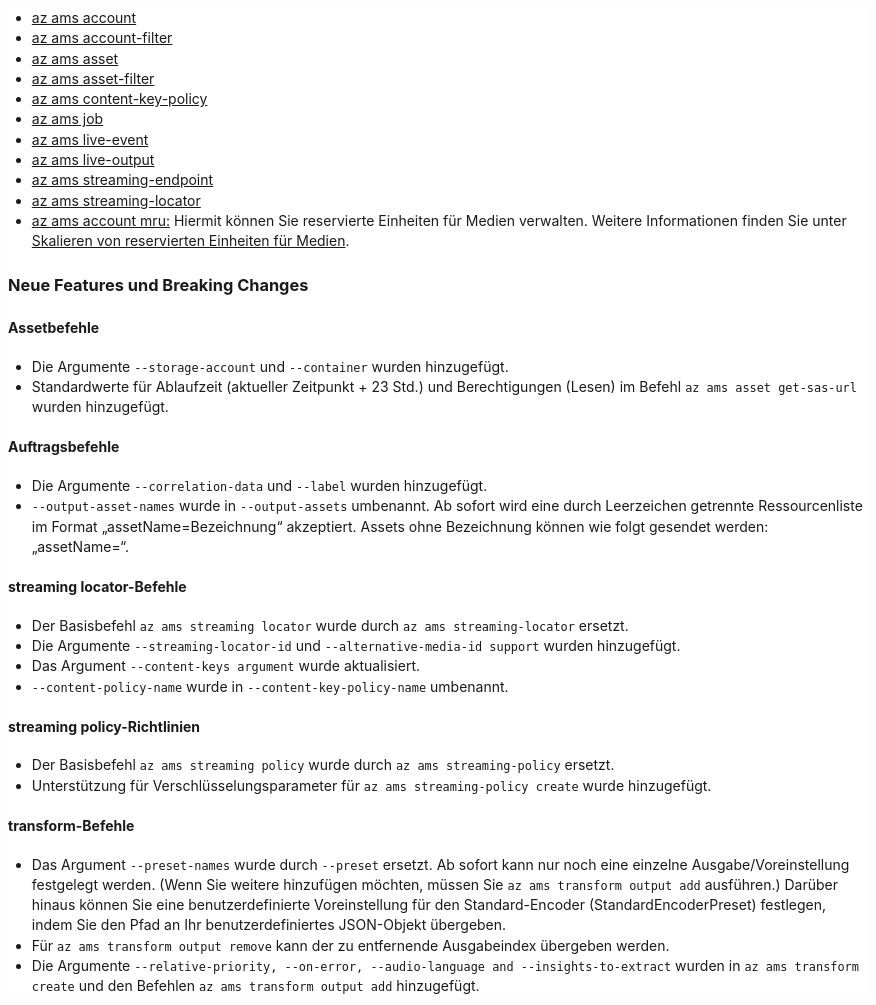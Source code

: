 - [az ams account](/cli/azure/ams/account)
- [az ams account-filter](/cli/azure/ams/account-filter)
- [az ams asset](/cli/azure/ams/asset)
- [az ams asset-filter](/cli/azure/ams/asset-filter)
- [az ams content-key-policy](/cli/azure/ams/content-key-policy)
- [az ams job](/cli/azure/ams/job)
- [az ams live-event](/cli/azure/ams/live-event)
- [az ams live-output](/cli/azure/ams/live-output)
- [az ams streaming-endpoint](/cli/azure/ams/streaming-endpoint)
- [az ams streaming-locator](/cli/azure/ams/streaming-locator)
- [az ams account mru:](/cli/azure/ams/account/mru) Hiermit können Sie reservierte Einheiten für Medien verwalten. Weitere Informationen finden Sie unter [Skalieren von reservierten Einheiten für Medien](media-reserved-units-cli-how-to.md).

### <a name="new-features-and-breaking-changes"></a>Neue Features und Breaking Changes

#### <a name="asset-commands"></a>Assetbefehle

- Die Argumente ```--storage-account``` und ```--container``` wurden hinzugefügt.
- Standardwerte für Ablaufzeit (aktueller Zeitpunkt + 23 Std.) und Berechtigungen (Lesen) im Befehl ```az ams asset get-sas-url``` wurden hinzugefügt.

#### <a name="job-commands"></a>Auftragsbefehle

- Die Argumente ```--correlation-data``` und ```--label``` wurden hinzugefügt.
- ```--output-asset-names``` wurde in ```--output-assets``` umbenannt. Ab sofort wird eine durch Leerzeichen getrennte Ressourcenliste im Format „assetName=Bezeichnung“ akzeptiert. Assets ohne Bezeichnung können wie folgt gesendet werden: „assetName=“.

#### <a name="streaming-locator-commands"></a>streaming locator-Befehle

- Der Basisbefehl ```az ams streaming locator``` wurde durch ```az ams streaming-locator``` ersetzt.
- Die Argumente ```--streaming-locator-id``` und ```--alternative-media-id support``` wurden hinzugefügt.
- Das Argument ```--content-keys argument``` wurde aktualisiert.
- ```--content-policy-name``` wurde in ```--content-key-policy-name``` umbenannt.

#### <a name="streaming-policy-commands"></a>streaming policy-Richtlinien

- Der Basisbefehl ```az ams streaming policy``` wurde durch ```az ams streaming-policy``` ersetzt.
- Unterstützung für Verschlüsselungsparameter für ```az ams streaming-policy create``` wurde hinzugefügt.

#### <a name="transform-commands"></a>transform-Befehle

- Das Argument ```--preset-names``` wurde durch ```--preset``` ersetzt. Ab sofort kann nur noch eine einzelne Ausgabe/Voreinstellung festgelegt werden. (Wenn Sie weitere hinzufügen möchten, müssen Sie ```az ams transform output add``` ausführen.) Darüber hinaus können Sie eine benutzerdefinierte Voreinstellung für den Standard-Encoder (StandardEncoderPreset) festlegen, indem Sie den Pfad an Ihr benutzerdefiniertes JSON-Objekt übergeben.
- Für ```az ams transform output remove``` kann der zu entfernende Ausgabeindex übergeben werden.
- Die Argumente ```--relative-priority, --on-error, --audio-language and --insights-to-extract``` wurden in ```az ams transform create``` und den Befehlen ```az ams transform output add``` hinzugefügt.
